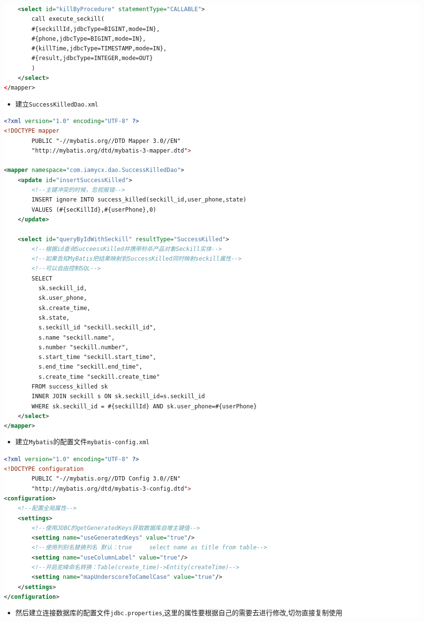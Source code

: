 ```xml
    <select id="killByProcedure" statementType="CALLABLE">
        call execute_seckill(
        #{seckillId,jdbcType=BIGINT,mode=IN},
        #{phone,jdbcType=BIGINT,mode=IN},
        #{killTime,jdbcType=TIMESTAMP,mode=IN},
        #{result,jdbcType=INTEGER,mode=OUT}
        )
    </select>
</mapper>
```
- 建立`SuccessKilledDao.xml`
```xml
<?xml version="1.0" encoding="UTF-8" ?>
<!DOCTYPE mapper
        PUBLIC "-//mybatis.org//DTD Mapper 3.0//EN"
        "http://mybatis.org/dtd/mybatis-3-mapper.dtd">

<mapper namespace="com.iamycx.dao.SuccessKilledDao">
    <update id="insertSuccessKilled">
        <!--主键冲突的时候，忽视报错-->
        INSERT ignore INTO success_killed(seckill_id,user_phone,state)
        VALUES (#{secKillId},#{userPhone},0)
    </update>

    <select id="queryByIdWithSeckill" resultType="SuccessKilled">
        <!--根据id查询SucceessKilled并携带秒杀产品对象Seckill实体-->
        <!--如果告知MyBatis把结果映射到SuccessKilled同时映射seckill属性-->
        <!--可以自由控制SQL-->
        SELECT
          sk.seckill_id,
          sk.user_phone,
          sk.create_time,
          sk.state,
          s.seckill_id "seckill.seckill_id",
          s.name "seckill.name",
          s.number "seckill.number",
          s.start_time "seckill.start_time",
          s.end_time "seckill.end_time",
          s.create_time "seckill.create_time"
        FROM success_killed sk
        INNER JOIN seckill s ON sk.seckill_id=s.seckill_id
        WHERE sk.seckill_id = #{seckillId} AND sk.user_phone=#{userPhone}
    </select>
</mapper>
```
- 建立`Mybatis`的配置文件`mybatis-config.xml`
```xml
<?xml version="1.0" encoding="UTF-8" ?>
<!DOCTYPE configuration
        PUBLIC "-//mybatis.org//DTD Config 3.0//EN"
        "http://mybatis.org/dtd/mybatis-3-config.dtd">
<configuration>
    <!--配置全局属性-->
    <settings>
        <!--使用JDBC的getGeneratedKeys获取数据库自增主键值-->
        <setting name="useGeneratedKeys" value="true"/>
        <!--使用列别名替换列名 默认：true     select name as title from table-->
        <setting name="useColumnLabel" value="true"/>
        <!--开启驼峰命名转换：Table(create_time)->Entity(createTime)-->
        <setting name="mapUnderscoreToCamelCase" value="true"/>
    </settings>
</configuration>
```
- 然后建立连接数据库的配置文件`jdbc.properties`,这里的属性要根据自己的需要去进行修改,切勿直接复制使用  